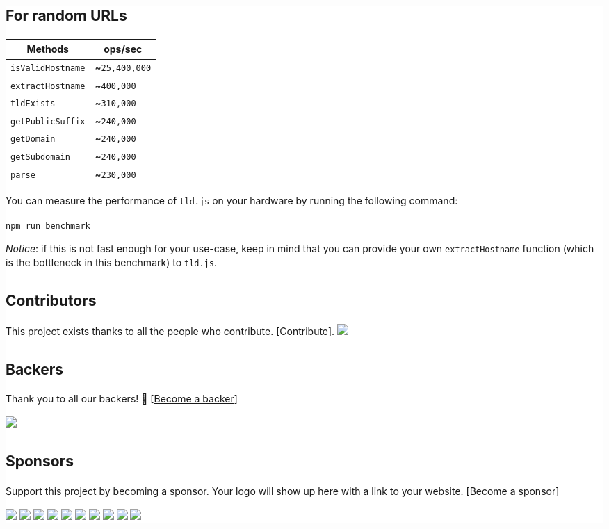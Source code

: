 
## For random URLs

| Methods           | ops/sec       |
| ---               | ---           |
| `isValidHostname` | ~`25,400,000` |
| `extractHostname` | ~`400,000`    |
| `tldExists`       | ~`310,000`    |
| `getPublicSuffix` | ~`240,000`    |
| `getDomain`       | ~`240,000`    |
| `getSubdomain`    | ~`240,000`    |
| `parse`           | ~`230,000`    |


You can measure the performance of `tld.js` on your hardware by running the following command:

```bash
npm run benchmark
```

_Notice_: if this is not fast enough for your use-case, keep in mind that you can
provide your own `extractHostname` function (which is the bottleneck in
this benchmark) to `tld.js`.

## Contributors

This project exists thanks to all the people who contribute. [[Contribute]](CONTRIBUTING.md).
<a href="graphs/contributors"><img src="https://opencollective.com/tldjs/contributors.svg?width=890" /></a>


## Backers

Thank you to all our backers! 🙏 [[Become a backer](https://opencollective.com/tldjs#backer)]

<a href="https://opencollective.com/tldjs#backers" target="_blank"><img src="https://opencollective.com/tldjs/backers.svg?width=890"></a>


## Sponsors

Support this project by becoming a sponsor. Your logo will show up here with a link to your website. [[Become a sponsor](https://opencollective.com/tldjs#sponsor)]

<a href="https://opencollective.com/tldjs/sponsor/0/website" target="_blank"><img src="https://opencollective.com/tldjs/sponsor/0/avatar.svg"></a>
<a href="https://opencollective.com/tldjs/sponsor/1/website" target="_blank"><img src="https://opencollective.com/tldjs/sponsor/1/avatar.svg"></a>
<a href="https://opencollective.com/tldjs/sponsor/2/website" target="_blank"><img src="https://opencollective.com/tldjs/sponsor/2/avatar.svg"></a>
<a href="https://opencollective.com/tldjs/sponsor/3/website" target="_blank"><img src="https://opencollective.com/tldjs/sponsor/3/avatar.svg"></a>
<a href="https://opencollective.com/tldjs/sponsor/4/website" target="_blank"><img src="https://opencollective.com/tldjs/sponsor/4/avatar.svg"></a>
<a href="https://opencollective.com/tldjs/sponsor/5/website" target="_blank"><img src="https://opencollective.com/tldjs/sponsor/5/avatar.svg"></a>
<a href="https://opencollective.com/tldjs/sponsor/6/website" target="_blank"><img src="https://opencollective.com/tldjs/sponsor/6/avatar.svg"></a>
<a href="https://opencollective.com/tldjs/sponsor/7/website" target="_blank"><img src="https://opencollective.com/tldjs/sponsor/7/avatar.svg"></a>
<a href="https://opencollective.com/tldjs/sponsor/8/website" target="_blank"><img src="https://opencollective.com/tldjs/sponsor/8/avatar.svg"></a>
<a href="https://opencollective.com/tldjs/sponsor/9/website" target="_blank"><img src="https://opencollective.com/tldjs/sponsor/9/avatar.svg"></a>


[badge-downloads]: https://img.shields.io/npm/dm/tldjs.svg
[public suffix list]: https://publicsuffix.org/list/
[list the recent changes]: https://github.com/publicsuffix/list/commits/master
[changes Atom Feed]: https://github.com/publicsuffix/list/commits/master.atom
[browserify CDN]: https://wzrd.in/
[browserify]: http://browserify.org/
[interactive-example]: https://runkit.com/thom4parisot/tld.js-runkit-example
[`require('url').parse`]: https://nodejs.org/api/url.html#url_url_parse_urlstring_parsequerystring_slashesdenotehost
[public suffix]: https://publicsuffix.org/learn/